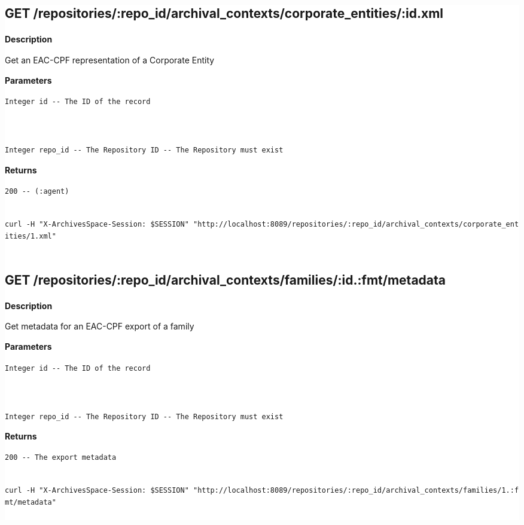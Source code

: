 
## GET /repositories/:repo_id/archival_contexts/corporate_entities/:id.xml 

__Description__

Get an EAC-CPF representation of a Corporate Entity

__Parameters__


  
    Integer id -- The ID of the record
    

  
    Integer repo_id -- The Repository ID -- The Repository must exist
    

__Returns__

	200 -- (:agent)


```shell 
   
curl -H "X-ArchivesSpace-Session: $SESSION" "http://localhost:8089/repositories/:repo_id/archival_contexts/corporate_entities/1.xml"
  

```


## GET /repositories/:repo_id/archival_contexts/families/:id.:fmt/metadata 

__Description__

Get metadata for an EAC-CPF export of a family

__Parameters__


  
    Integer id -- The ID of the record
    

  
    Integer repo_id -- The Repository ID -- The Repository must exist
    

__Returns__

	200 -- The export metadata


```shell 
   
curl -H "X-ArchivesSpace-Session: $SESSION" "http://localhost:8089/repositories/:repo_id/archival_contexts/families/1.:fmt/metadata"
  

```
